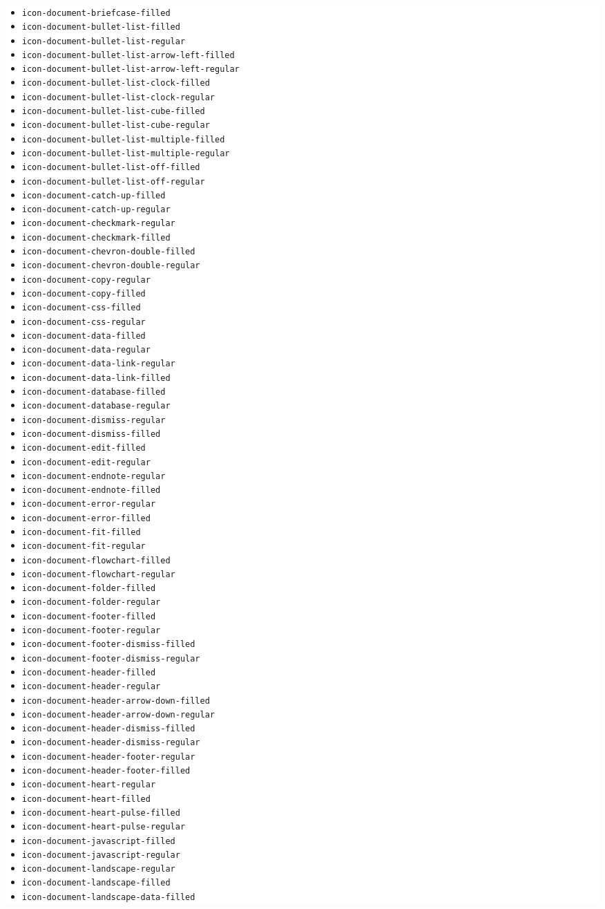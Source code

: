 - `icon-document-briefcase-filled`
- `icon-document-bullet-list-filled`
- `icon-document-bullet-list-regular`
- `icon-document-bullet-list-arrow-left-filled`
- `icon-document-bullet-list-arrow-left-regular`
- `icon-document-bullet-list-clock-filled`
- `icon-document-bullet-list-clock-regular`
- `icon-document-bullet-list-cube-filled`
- `icon-document-bullet-list-cube-regular`
- `icon-document-bullet-list-multiple-filled`
- `icon-document-bullet-list-multiple-regular`
- `icon-document-bullet-list-off-filled`
- `icon-document-bullet-list-off-regular`
- `icon-document-catch-up-filled`
- `icon-document-catch-up-regular`
- `icon-document-checkmark-regular`
- `icon-document-checkmark-filled`
- `icon-document-chevron-double-filled`
- `icon-document-chevron-double-regular`
- `icon-document-copy-regular`
- `icon-document-copy-filled`
- `icon-document-css-filled`
- `icon-document-css-regular`
- `icon-document-data-filled`
- `icon-document-data-regular`
- `icon-document-data-link-regular`
- `icon-document-data-link-filled`
- `icon-document-database-filled`
- `icon-document-database-regular`
- `icon-document-dismiss-regular`
- `icon-document-dismiss-filled`
- `icon-document-edit-filled`
- `icon-document-edit-regular`
- `icon-document-endnote-regular`
- `icon-document-endnote-filled`
- `icon-document-error-regular`
- `icon-document-error-filled`
- `icon-document-fit-filled`
- `icon-document-fit-regular`
- `icon-document-flowchart-filled`
- `icon-document-flowchart-regular`
- `icon-document-folder-filled`
- `icon-document-folder-regular`
- `icon-document-footer-filled`
- `icon-document-footer-regular`
- `icon-document-footer-dismiss-filled`
- `icon-document-footer-dismiss-regular`
- `icon-document-header-filled`
- `icon-document-header-regular`
- `icon-document-header-arrow-down-filled`
- `icon-document-header-arrow-down-regular`
- `icon-document-header-dismiss-filled`
- `icon-document-header-dismiss-regular`
- `icon-document-header-footer-regular`
- `icon-document-header-footer-filled`
- `icon-document-heart-regular`
- `icon-document-heart-filled`
- `icon-document-heart-pulse-filled`
- `icon-document-heart-pulse-regular`
- `icon-document-javascript-filled`
- `icon-document-javascript-regular`
- `icon-document-landscape-regular`
- `icon-document-landscape-filled`
- `icon-document-landscape-data-filled`